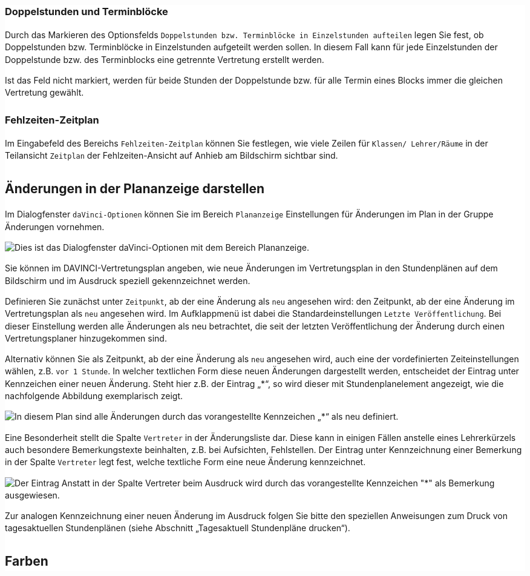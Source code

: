 ### Doppelstunden und Terminblöcke

Durch das Markieren des Optionsfelds `Doppelstunden bzw. Terminblöcke in Einzelstunden aufteilen` legen Sie fest, ob Doppelstunden bzw. Terminblöcke in Einzelstunden aufgeteilt werden sollen. In diesem Fall kann für jede Einzelstunden der Doppelstunde bzw. des Terminblocks eine getrennte Vertretung erstellt werden.

Ist das Feld nicht markiert, werden für beide Stunden der Doppelstunde bzw. für alle Termin eines Blocks immer die gleichen Vertretung gewählt.

### Fehlzeiten-Zeitplan

Im Eingabefeld des Bereichs `Fehlzeiten-Zeitplan` können Sie festlegen, wie viele Zeilen für `Klassen/ Lehrer/Räume` in der Teilansicht `Zeitplan` der Fehlzeiten-Ansicht auf Anhieb am Bildschirm sichtbar sind.

## Änderungen in der Plananzeige darstellen

Im Dialogfenster `daVinci-Optionen` können Sie im Bereich `Plananzeige` Einstellungen für Änderungen im Plan in der Gruppe Änderungen vornehmen.

![Dies ist das Dialogfenster `daVinci-Optionen` mit dem Bereich `Plananzeige`.](/assets/images/vertretungsplan/sub-plan139.png)

Sie können im DAVINCI-Vertretungsplan angeben, wie neue Änderungen im Vertretungsplan in den Stundenplänen auf dem Bildschirm und im Ausdruck speziell gekennzeichnet werden.

Definieren Sie zunächst unter `Zeitpunkt`, ab der eine Änderung als `neu` angesehen wird: den Zeitpunkt, ab der eine Änderung im Vertretungsplan als `neu` angesehen wird. Im Aufklappmenü ist dabei die Standardeinstellungen `Letzte Veröffentlichung`. Bei dieser Einstellung werden alle Änderungen als neu betrachtet, die seit der letzten Veröffentlichung der Änderung durch einen Vertretungsplaner hinzugekommen sind.

Alternativ können Sie als Zeitpunkt, ab der eine Änderung als `neu` angesehen wird, auch eine der vordefinierten Zeiteinstellungen wählen, z.B. `vor 1 Stunde`. In welcher textlichen Form diese neuen Änderungen dargestellt werden, entscheidet der Eintrag unter Kennzeichen einer neuen Änderung. Steht hier z.B. der Eintrag „\*“, so wird dieser mit Stundenplanelement angezeigt, wie die nachfolgende Abbildung exemplarisch zeigt.

![In diesem Plan sind alle Änderungen durch das vorangestellte Kennzeichen „\*“ als neu definiert.](/assets/images/vertretungsplan/sub-plan140.png)

Eine Besonderheit stellt die Spalte `Vertreter` in der Änderungsliste dar. Diese kann in einigen Fällen anstelle eines Lehrerkürzels auch besondere Bemerkungstexte beinhalten, z.B. bei Aufsichten, Fehlstellen. Der Eintrag unter Kennzeichnung einer Bemerkung in der Spalte `Vertreter` legt fest, welche
textliche Form eine neue Änderung kennzeichnet.

![Der Eintrag `Anstatt` in der Spalte `Vertreter` beim Ausdruck wird durch das vorangestellte Kennzeichen "\*" als Bemerkung ausgewiesen.](/assets/images/vertretungsplan/sub-plan141.png)

Zur analogen Kennzeichnung einer neuen Änderung im Ausdruck folgen Sie bitte den speziellen Anweisungen zum Druck von tagesaktuellen Stundenplänen (siehe Abschnitt „Tagesaktuell Stundenpläne drucken“).

## Farben
